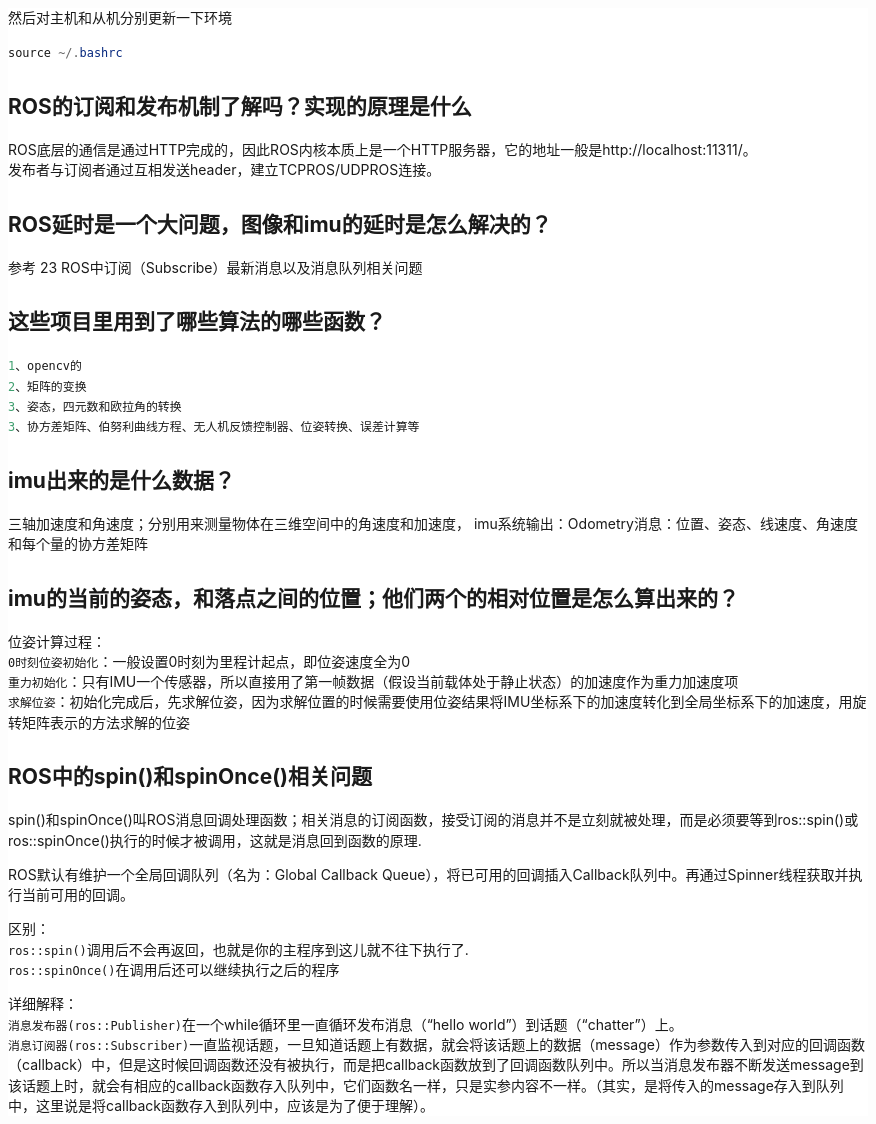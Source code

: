 然后对主机和从机分别更新一下环境

```java
source ~/.bashrc
```


## ROS的订阅和发布机制了解吗？实现的原理是什么 

ROS底层的通信是通过HTTP完成的，因此ROS内核本质上是一个HTTP服务器，它的地址一般是http://localhost:11311/。  
发布者与订阅者通过互相发送header，建立TCPROS/UDPROS连接。




## ROS延时是一个大问题，图像和imu的延时是怎么解决的？ 

参考 23 ROS中订阅（Subscribe）最新消息以及消息队列相关问题


## 这些项目里用到了哪些算法的哪些函数？ 

```java
1、opencv的
2、矩阵的变换
3、姿态，四元数和欧拉角的转换
3、协方差矩阵、伯努利曲线方程、无人机反馈控制器、位姿转换、误差计算等
```


## imu出来的是什么数据？ 

三轴加速度和角速度；分别用来测量物体在三维空间中的角速度和加速度，
imu系统输出：Odometry消息：位置、姿态、线速度、角速度和每个量的协方差矩阵


## imu的当前的姿态，和落点之间的位置；他们两个的相对位置是怎么算出来的？ 

位姿计算过程：  
`0时刻位姿初始化`：一般设置0时刻为里程计起点，即位姿速度全为0  
`重力初始化`：只有IMU一个传感器，所以直接用了第一帧数据（假设当前载体处于静止状态）的加速度作为重力加速度项  
`求解位姿`：初始化完成后，先求解位姿，因为求解位置的时候需要使用位姿结果将IMU坐标系下的加速度转化到全局坐标系下的加速度，用旋转矩阵表示的方法求解的位姿

## ROS中的spin()和spinOnce()相关问题 

spin()和spinOnce()叫ROS消息回调处理函数；相关消息的订阅函数，接受订阅的消息并不是立刻就被处理，而是必须要等到ros::spin()或ros::spinOnce()执行的时候才被调用，这就是消息回到函数的原理.

ROS默认有维护一个全局回调队列（名为：Global Callback Queue），将已可用的回调插入Callback队列中。再通过Spinner线程获取并执行当前可用的回调。

区别：  
`ros::spin()`调用后不会再返回，也就是你的主程序到这儿就不往下执行了.  
`ros::spinOnce()`在调用后还可以继续执行之后的程序

详细解释：  
`消息发布器(ros::Publisher)`在一个while循环里一直循环发布消息（“hello world”）到话题（“chatter”）上。  
`消息订阅器(ros::Subscriber)`一直监视话题，一旦知道话题上有数据，就会将该话题上的数据（message）作为参数传入到对应的回调函数（callback）中，但是这时候回调函数还没有被执行，而是把callback函数放到了回调函数队列中。所以当消息发布器不断发送message到该话题上时，就会有相应的callback函数存入队列中，它们函数名一样，只是实参内容不一样。（其实，是将传入的message存入到队列中，这里说是将callback函数存入到队列中，应该是为了便于理解）。
